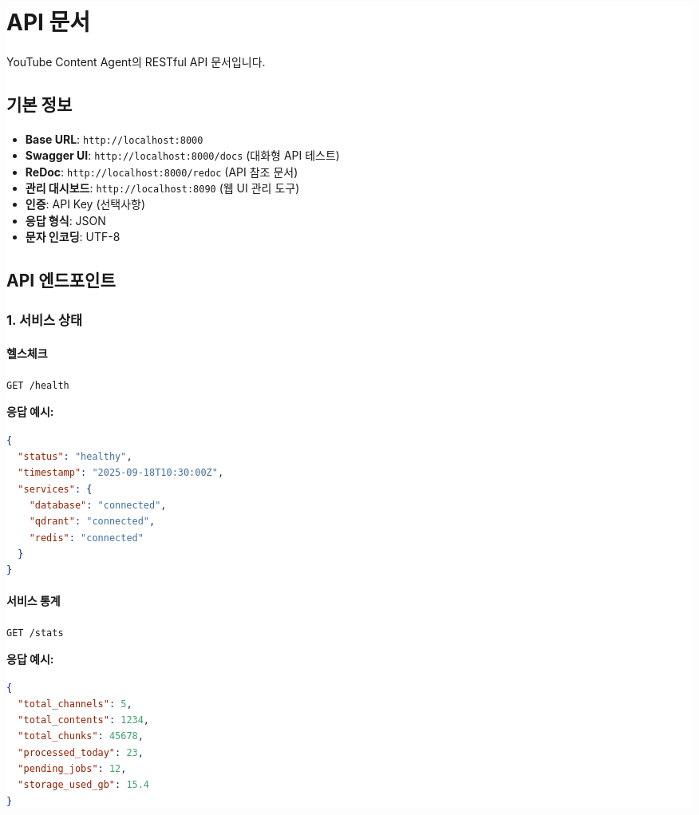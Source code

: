 # API 문서

YouTube Content Agent의 RESTful API 문서입니다.

## 기본 정보

- **Base URL**: `http://localhost:8000`
- **Swagger UI**: `http://localhost:8000/docs` (대화형 API 테스트)
- **ReDoc**: `http://localhost:8000/redoc` (API 참조 문서)
- **관리 대시보드**: `http://localhost:8090` (웹 UI 관리 도구)
- **인증**: API Key (선택사항)
- **응답 형식**: JSON
- **문자 인코딩**: UTF-8

## API 엔드포인트

### 1. 서비스 상태

#### 헬스체크
```http
GET /health
```

**응답 예시:**
```json
{
  "status": "healthy",
  "timestamp": "2025-09-18T10:30:00Z",
  "services": {
    "database": "connected",
    "qdrant": "connected",
    "redis": "connected"
  }
}
```

#### 서비스 통계
```http
GET /stats
```

**응답 예시:**
```json
{
  "total_channels": 5,
  "total_contents": 1234,
  "total_chunks": 45678,
  "processed_today": 23,
  "pending_jobs": 12,
  "storage_used_gb": 15.4
}
```
